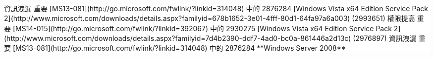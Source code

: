 </td>
<td style="border:1px solid black;">
資訊洩漏

</td>
<td style="border:1px solid black;">
重要

</td>
<td style="border:1px solid black;">
[MS13-081](http://go.microsoft.com/fwlink/?linkid=314048) 中的 2876284

</td>
</tr>
<tr>
<td style="border:1px solid black;">
[Windows Vista x64 Edition Service Pack 2](http://www.microsoft.com/downloads/details.aspx?familyid=678b1652-3e01-4fff-80d1-64fa97a6a003)  
(2993651)

</td>
<td style="border:1px solid black;">
權限提高

</td>
<td style="border:1px solid black;">
重要

</td>
<td style="border:1px solid black;">
[MS14-015](http://go.microsoft.com/fwlink/?linkid=392067) 中的 2930275

</td>
</tr>
<tr>
<td style="border:1px solid black;">
[Windows Vista x64 Edition Service Pack 2](http://www.microsoft.com/downloads/details.aspx?familyid=7d4b2390-ddf7-4ad0-bc0a-861446a2d13c)  
(2976897)

</td>
<td style="border:1px solid black;">
資訊洩漏

</td>
<td style="border:1px solid black;">
重要

</td>
<td style="border:1px solid black;">
[MS13-081](http://go.microsoft.com/fwlink/?linkid=314048) 中的 2876284

</td>
</tr>
<tr>
<td style="border:1px solid black;" colspan="4">
**Windows Server 2008**
